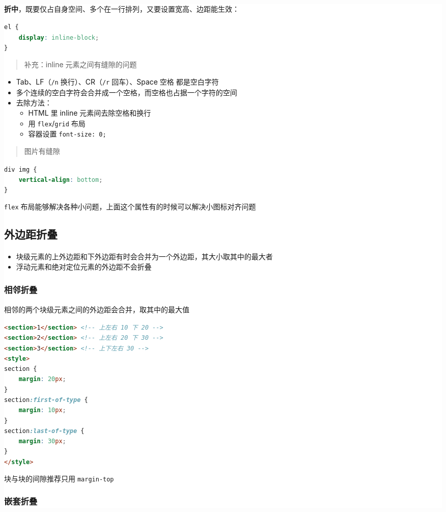 **折中**，既要仅占自身空间、多个在一行排列，又要设置宽高、边距能生效：

```css
el {
	display: inline-block;
}
```

> 补充：inline 元素之间有缝隙的问题

- Tab、LF（`/n` 换行）、CR（`/r` 回车）、Space 空格 都是空白字符
- 多个连续的空白字符会合并成一个空格，而空格也占据一个字符的空间
- 去除方法：
	- HTML 里 inline 元素间去除空格和换行
	- 用 `flex`/`grid` 布局
	- 容器设置 `font-size: 0;`

> 图片有缝隙

```css
div img {
	vertical-align: bottom;
}
```

`flex` 布局能够解决各种小问题，上面这个属性有的时候可以解决小图标对齐问题

## 外边距折叠

- 块级元素的上外边距和下外边距有时会合并为一个外边距，其大小取其中的最大者
- 浮动元素和绝对定位元素的外边距不会折叠

### 相邻折叠

相邻的两个块级元素之间的外边距会合并，取其中的最大值

```html
<section>1</section> <!-- 上左右 10 下 20 -->
<section>2</section> <!-- 上左右 20 下 30 -->
<section>3</section> <!-- 上下左右 30 -->
<style>
section {
	margin: 20px;
}
section:first-of-type {
	margin: 10px;
}
section:last-of-type {
	margin: 30px;
}
</style>
```

块与块的间隙推荐只用 `margin-top`

### 嵌套折叠
